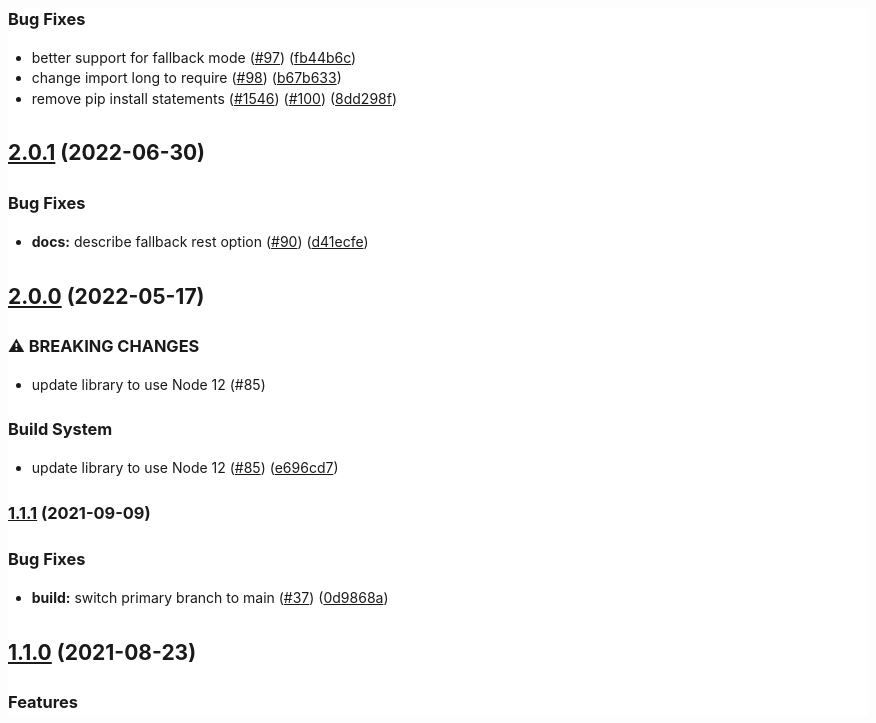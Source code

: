 
### Bug Fixes

* better support for fallback mode ([#97](https://github.com/googleapis/nodejs-private-catalog/issues/97)) ([fb44b6c](https://github.com/googleapis/nodejs-private-catalog/commit/fb44b6c08f068ae0b0b240ecf5834483a17d653a))
* change import long to require ([#98](https://github.com/googleapis/nodejs-private-catalog/issues/98)) ([b67b633](https://github.com/googleapis/nodejs-private-catalog/commit/b67b63324e8a6f3bd5e36f403cbc92710576957e))
* remove pip install statements ([#1546](https://github.com/googleapis/nodejs-private-catalog/issues/1546)) ([#100](https://github.com/googleapis/nodejs-private-catalog/issues/100)) ([8dd298f](https://github.com/googleapis/nodejs-private-catalog/commit/8dd298f04e1d272697421c03a7c2a53942dd673b))

## [2.0.1](https://github.com/googleapis/nodejs-private-catalog/compare/v2.0.0...v2.0.1) (2022-06-30)


### Bug Fixes

* **docs:** describe fallback rest option ([#90](https://github.com/googleapis/nodejs-private-catalog/issues/90)) ([d41ecfe](https://github.com/googleapis/nodejs-private-catalog/commit/d41ecfecc4164cf023de6bddd09e07b4751eb07f))

## [2.0.0](https://github.com/googleapis/nodejs-private-catalog/compare/v1.1.1...v2.0.0) (2022-05-17)


### ⚠ BREAKING CHANGES

* update library to use Node 12 (#85)

### Build System

* update library to use Node 12 ([#85](https://github.com/googleapis/nodejs-private-catalog/issues/85)) ([e696cd7](https://github.com/googleapis/nodejs-private-catalog/commit/e696cd7c16ce8a80822e1f85cd35c2b072ea8d80))

### [1.1.1](https://www.github.com/googleapis/nodejs-private-catalog/compare/v1.1.0...v1.1.1) (2021-09-09)


### Bug Fixes

* **build:** switch primary branch to main ([#37](https://www.github.com/googleapis/nodejs-private-catalog/issues/37)) ([0d9868a](https://www.github.com/googleapis/nodejs-private-catalog/commit/0d9868aae4968603b418474f5154020225149a1c))

## [1.1.0](https://www.github.com/googleapis/nodejs-private-catalog/compare/v1.0.4...v1.1.0) (2021-08-23)


### Features
